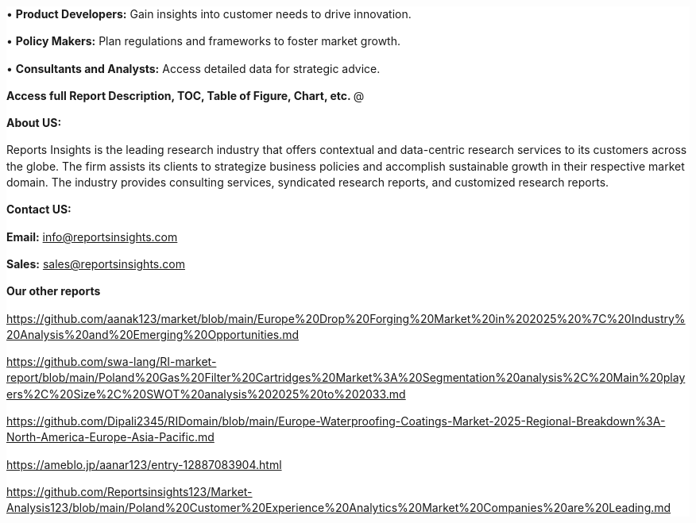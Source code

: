 • <strong>Product Developers:</strong> Gain insights into customer needs to drive innovation.

• <strong>Policy Makers:</strong> Plan regulations and frameworks to foster market growth.

• <strong>Consultants and Analysts:</strong> Access detailed data for strategic advice.
</ul>
<strong>Access full Report Description, TOC, Table of Figure, Chart, etc. </strong>@  <a href= style=color:#0000ff;></a></font>

<strong><strong>About US</strong>:</strong>

Reports Insights is the leading research industry that offers contextual and data-centric research services to its customers across the globe. The firm assists its clients to strategize business policies and accomplish sustainable growth in their respective market domain. The industry provides consulting services, syndicated research reports, and customized research reports.

<strong>Contact US:</strong>

<p class=""""><b>Email:</b> <a href=mailto:info@reportsinsights.com>info@reportsinsights.com</a></p>
<p class=""""><b>Sales:</b> <a href=mailto:sales@reportsinsights.com>sales@reportsinsights.com</a></p>

<strong>Our other reports</strong>

<a href=https://github.com/aanak123/market/blob/main/Europe%20Drop%20Forging%20Market%20in%202025%20%7C%20Industry%20Analysis%20and%20Emerging%20Opportunities.md>https://github.com/aanak123/market/blob/main/Europe%20Drop%20Forging%20Market%20in%202025%20%7C%20Industry%20Analysis%20and%20Emerging%20Opportunities.md</a>

<a href=https://github.com/swa-lang/RI-market-report/blob/main/Poland%20Gas%20Filter%20Cartridges%20Market%3A%20Segmentation%20analysis%2C%20Main%20players%2C%20Size%2C%20SWOT%20analysis%202025%20to%202033.md>https://github.com/swa-lang/RI-market-report/blob/main/Poland%20Gas%20Filter%20Cartridges%20Market%3A%20Segmentation%20analysis%2C%20Main%20players%2C%20Size%2C%20SWOT%20analysis%202025%20to%202033.md</a>

<a href=https://github.com/Dipali2345/RIDomain/blob/main/Europe-Waterproofing-Coatings-Market-2025-Regional-Breakdown%3A-North-America-Europe-Asia-Pacific.md>https://github.com/Dipali2345/RIDomain/blob/main/Europe-Waterproofing-Coatings-Market-2025-Regional-Breakdown%3A-North-America-Europe-Asia-Pacific.md</a>

<a href=https://ameblo.jp/aanar123/entry-12887083904.html>https://ameblo.jp/aanar123/entry-12887083904.html</a>

<a href=https://github.com/Reportsinsights123/Market-Analysis123/blob/main/Poland%20Customer%20Experience%20Analytics%20Market%20Companies%20are%20Leading.md>https://github.com/Reportsinsights123/Market-Analysis123/blob/main/Poland%20Customer%20Experience%20Analytics%20Market%20Companies%20are%20Leading.md</a>
